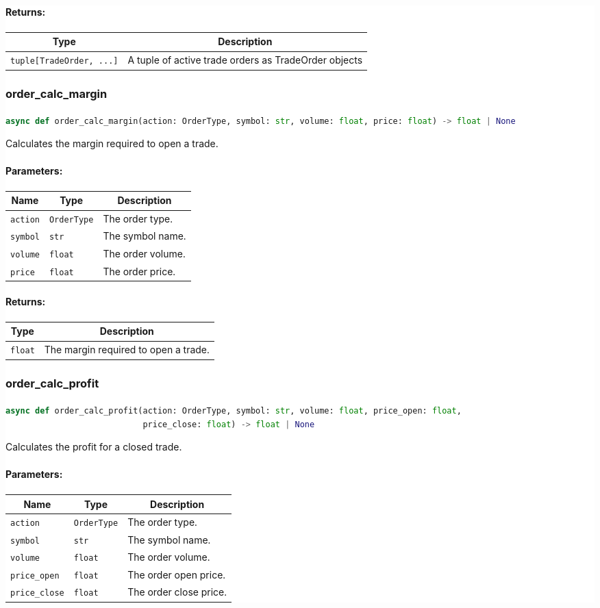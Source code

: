 #### Returns:
| Type                     | Description                                          |
|--------------------------|------------------------------------------------------|
| `tuple[TradeOrder, ...]` | A tuple of active trade orders as TradeOrder objects |


<a id="meta_trader.order_calc_margin"></a>
### order_calc_margin
```python
async def order_calc_margin(action: OrderType, symbol: str, volume: float, price: float) -> float | None
```
Calculates the margin required to open a trade.

#### Parameters:
| Name     | Type        | Description       |
|----------|-------------|-------------------|
| `action` | `OrderType` | The order type.   |
| `symbol` | `str`       | The symbol name.  |
| `volume` | `float`     | The order volume. |
| `price`  | `float`     | The order price.  |

#### Returns:
| Type    | Description                          |
|---------|--------------------------------------|
| `float` | The margin required to open a trade. |


<a id="meta_trader.order_calc_profit"></a>
### order_calc_profit
```python
async def order_calc_profit(action: OrderType, symbol: str, volume: float, price_open: float,
                            price_close: float) -> float | None
```
Calculates the profit for a closed trade.

#### Parameters:
| Name          | Type        | Description            |
|---------------|-------------|------------------------|
| `action`      | `OrderType` | The order type.        |
| `symbol`      | `str`       | The symbol name.       |
| `volume`      | `float`     | The order volume.      |
| `price_open`  | `float`     | The order open price.  |
| `price_close` | `float`     | The order close price. |

